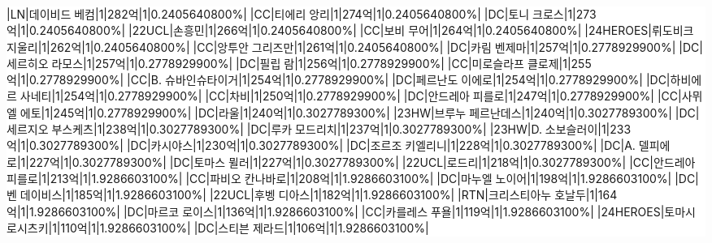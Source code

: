 |LN|데이비드 베컴|1|282억|1|0.2405640800%|
|CC|티에리 앙리|1|274억|1|0.2405640800%|
|DC|토니 크로스|1|273억|1|0.2405640800%|
|22UCL|손흥민|1|266억|1|0.2405640800%|
|CC|보비 무어|1|264억|1|0.2405640800%|
|24HEROES|뤼도비크 지울리|1|262억|1|0.2405640800%|
|CC|앙투안 그리즈만|1|261억|1|0.2405640800%|
|DC|카림 벤제마|1|257억|1|0.2778929900%|
|DC|세르히오 라모스|1|257억|1|0.2778929900%|
|DC|필립 람|1|256억|1|0.2778929900%|
|CC|미로슬라프 클로제|1|255억|1|0.2778929900%|
|CC|B. 슈바인슈타이거|1|254억|1|0.2778929900%|
|DC|페르난도 이에로|1|254억|1|0.2778929900%|
|DC|하비에르 사네티|1|254억|1|0.2778929900%|
|CC|차비|1|250억|1|0.2778929900%|
|DC|안드레아 피를로|1|247억|1|0.2778929900%|
|CC|사뮈엘 에토|1|245억|1|0.2778929900%|
|DC|라울|1|240억|1|0.3027789300%|
|23HW|브루누 페르난데스|1|240억|1|0.3027789300%|
|DC|세르지오 부스케츠|1|238억|1|0.3027789300%|
|DC|루카 모드리치|1|237억|1|0.3027789300%|
|23HW|D. 소보슬러이|1|233억|1|0.3027789300%|
|DC|카시야스|1|230억|1|0.3027789300%|
|DC|조르조 키엘리니|1|228억|1|0.3027789300%|
|DC|A. 델피에로|1|227억|1|0.3027789300%|
|DC|토마스 뮐러|1|227억|1|0.3027789300%|
|22UCL|로드리|1|218억|1|0.3027789300%|
|CC|안드레아 피를로|1|213억|1|1.9286603100%|
|CC|파비오 칸나바로|1|208억|1|1.9286603100%|
|DC|마누엘 노이어|1|198억|1|1.9286603100%|
|DC|벤 데이비스|1|185억|1|1.9286603100%|
|22UCL|후벵 디아스|1|182억|1|1.9286603100%|
|RTN|크리스티아누 호날두|1|164억|1|1.9286603100%|
|DC|마르코 로이스|1|136억|1|1.9286603100%|
|CC|카를레스 푸욜|1|119억|1|1.9286603100%|
|24HEROES|토마시 로시츠키|1|110억|1|1.9286603100%|
|DC|스티븐 제라드|1|106억|1|1.9286603100%|